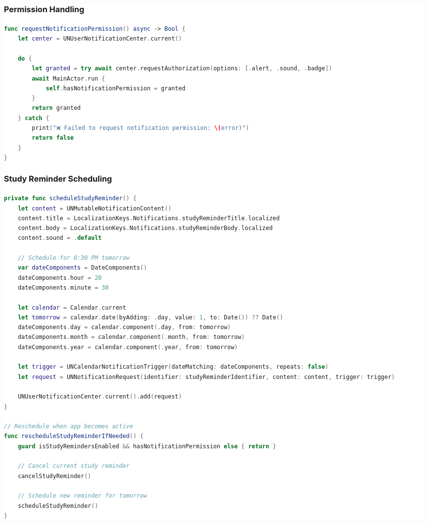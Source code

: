 ### Permission Handling

```swift
func requestNotificationPermission() async -> Bool {
    let center = UNUserNotificationCenter.current()
    
    do {
        let granted = try await center.requestAuthorization(options: [.alert, .sound, .badge])
        await MainActor.run {
            self.hasNotificationPermission = granted
        }
        return granted
    } catch {
        print("❌ Failed to request notification permission: \(error)")
        return false
    }
}
```

### Study Reminder Scheduling

```swift
private func scheduleStudyReminder() {
    let content = UNMutableNotificationContent()
    content.title = LocalizationKeys.Notifications.studyReminderTitle.localized
    content.body = LocalizationKeys.Notifications.studyReminderBody.localized
    content.sound = .default
    
    // Schedule for 8:30 PM tomorrow
    var dateComponents = DateComponents()
    dateComponents.hour = 20
    dateComponents.minute = 30
    
    let calendar = Calendar.current
    let tomorrow = calendar.date(byAdding: .day, value: 1, to: Date()) ?? Date()
    dateComponents.day = calendar.component(.day, from: tomorrow)
    dateComponents.month = calendar.component(.month, from: tomorrow)
    dateComponents.year = calendar.component(.year, from: tomorrow)
    
    let trigger = UNCalendarNotificationTrigger(dateMatching: dateComponents, repeats: false)
    let request = UNNotificationRequest(identifier: studyReminderIdentifier, content: content, trigger: trigger)
    
    UNUserNotificationCenter.current().add(request)
}

// Reschedule when app becomes active
func rescheduleStudyReminderIfNeeded() {
    guard isStudyRemindersEnabled && hasNotificationPermission else { return }
    
    // Cancel current study reminder
    cancelStudyReminder()
    
    // Schedule new reminder for tomorrow
    scheduleStudyReminder()
}
```
